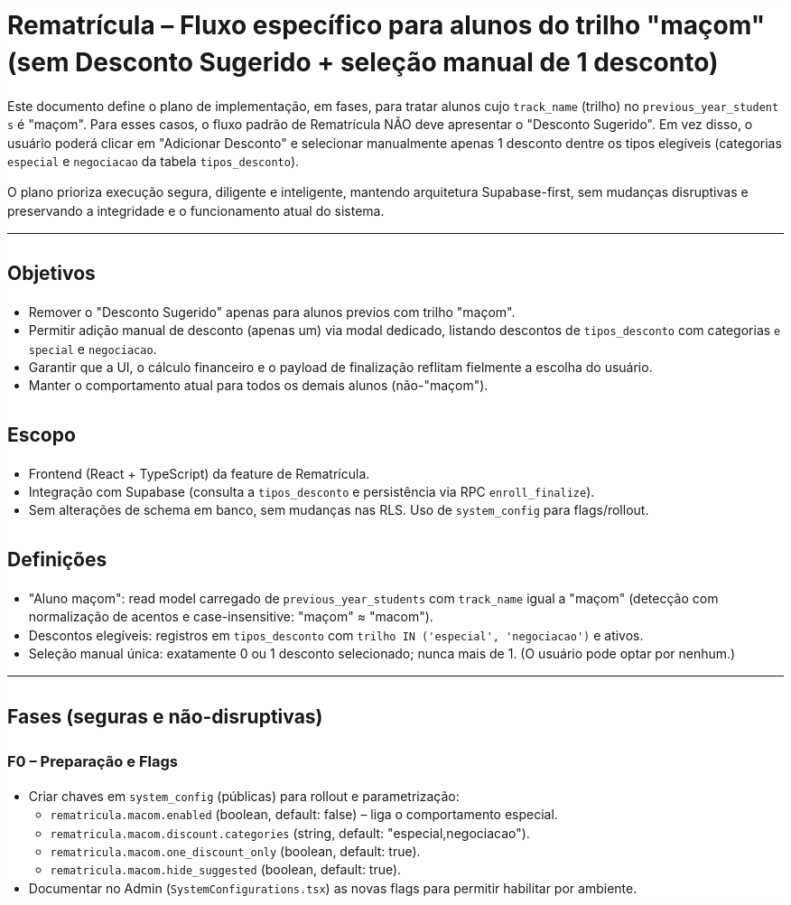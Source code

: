 # Rematrícula – Fluxo específico para alunos do trilho "maçom" (sem Desconto Sugerido + seleção manual de 1 desconto)

Este documento define o plano de implementação, em fases, para tratar alunos cujo `track_name` (trilho) no `previous_year_students` é "maçom". Para esses casos, o fluxo padrão de Rematrícula NÃO deve apresentar o "Desconto Sugerido". Em vez disso, o usuário poderá clicar em "Adicionar Desconto" e selecionar manualmente apenas 1 desconto dentre os tipos elegíveis (categorias `especial` e `negociacao` da tabela `tipos_desconto`).

O plano prioriza execução segura, diligente e inteligente, mantendo arquitetura Supabase-first, sem mudanças disruptivas e preservando a integridade e o funcionamento atual do sistema.

---

## Objetivos
- Remover o "Desconto Sugerido" apenas para alunos previos com trilho "maçom".
- Permitir adição manual de desconto (apenas um) via modal dedicado, listando descontos de `tipos_desconto` com categorias `especial` e `negociacao`.
- Garantir que a UI, o cálculo financeiro e o payload de finalização reflitam fielmente a escolha do usuário.
- Manter o comportamento atual para todos os demais alunos (não-"maçom").

## Escopo
- Frontend (React + TypeScript) da feature de Rematrícula.
- Integração com Supabase (consulta a `tipos_desconto` e persistência via RPC `enroll_finalize`).
- Sem alterações de schema em banco, sem mudanças nas RLS. Uso de `system_config` para flags/rollout.

## Definições
- "Aluno maçom": read model carregado de `previous_year_students` com `track_name` igual a "maçom" (detecção com normalização de acentos e case-insensitive: "maçom" ≈ "macom").
- Descontos elegíveis: registros em `tipos_desconto` com `trilho IN ('especial', 'negociacao')` e ativos.
- Seleção manual única: exatamente 0 ou 1 desconto selecionado; nunca mais de 1. (O usuário pode optar por nenhum.)

---

## Fases (seguras e não-disruptivas)

### F0 – Preparação e Flags
- Criar chaves em `system_config` (públicas) para rollout e parametrização:
  - `rematricula.macom.enabled` (boolean, default: false) – liga o comportamento especial.
  - `rematricula.macom.discount.categories` (string, default: "especial,negociacao").
  - `rematricula.macom.one_discount_only` (boolean, default: true).
  - `rematricula.macom.hide_suggested` (boolean, default: true).
- Documentar no Admin (`SystemConfigurations.tsx`) as novas flags para permitir habilitar por ambiente.

